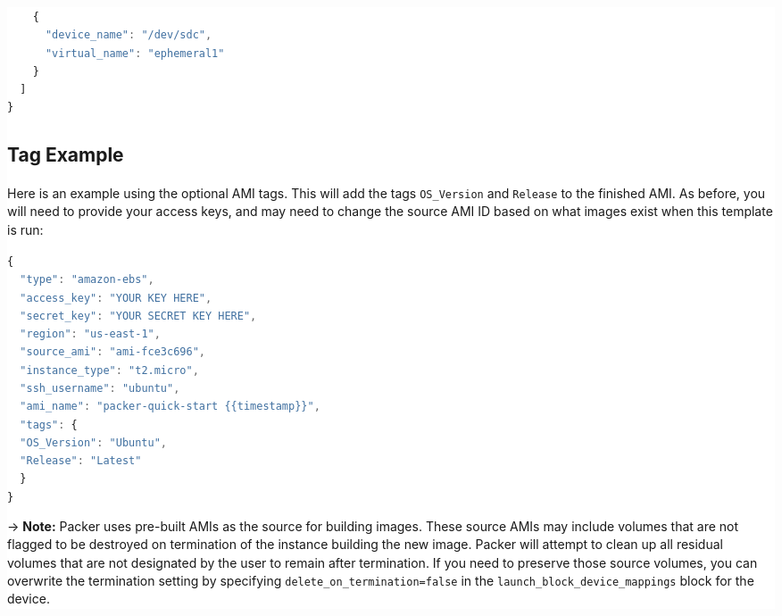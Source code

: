 ```javascript
    {
      "device_name": "/dev/sdc",
      "virtual_name": "ephemeral1"
    }
  ]
}
```

## Tag Example

Here is an example using the optional AMI tags. This will add the tags
`OS_Version` and `Release` to the finished AMI. As before, you will need to
provide your access keys, and may need to change the source AMI ID based on what
images exist when this template is run:

```javascript
{
  "type": "amazon-ebs",
  "access_key": "YOUR KEY HERE",
  "secret_key": "YOUR SECRET KEY HERE",
  "region": "us-east-1",
  "source_ami": "ami-fce3c696",
  "instance_type": "t2.micro",
  "ssh_username": "ubuntu",
  "ami_name": "packer-quick-start {{timestamp}}",
  "tags": {
  "OS_Version": "Ubuntu",
  "Release": "Latest"
  }
}
```

-> **Note:** Packer uses pre-built AMIs as the source for building images.
These source AMIs may include volumes that are not flagged to be destroyed on
termination of the instance building the new image. Packer will attempt to clean
up all residual volumes that are not designated by the user to remain after
termination. If you need to preserve those source volumes, you can overwrite the
termination setting by specifying `delete_on_termination=false` in the
`launch_block_device_mappings` block for the device.
